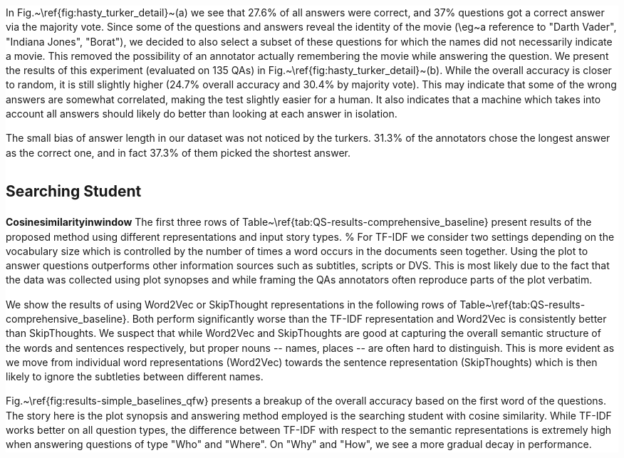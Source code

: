 In Fig.~\ref{fig:hasty_turker_detail}~(a) we see that 27.6\% of all answers were correct, and 37\% questions got a correct answer via the majority vote.
Since some of the questions and answers reveal the identity of the movie (\eg~a reference to "Darth Vader", "Indiana Jones", "Borat"), we decided to also select a subset of these questions for which the names did not necessarily indicate a movie.
This removed the possibility of an annotator actually remembering the movie while answering the question.
We present the results of this experiment (evaluated on 135 QAs) in Fig.~\ref{fig:hasty_turker_detail}~(b).
While the overall accuracy is closer to random, it is still slightly higher (24.7\% overall accuracy and 30.4\% by majority vote).
This may indicate that some of the wrong answers are somewhat correlated, making the test slightly easier for a human.
It also indicates that a machine which takes into account all answers should likely do better than looking at each answer in isolation.

The small bias of answer length in our dataset was not noticed by the turkers.
31.3\% of the annotators chose the longest answer as the correct one, and in fact 37.3\% of them picked the shortest answer.


## Searching Student

$\mathbf{Cosine similarity in window}$
The first three rows of Table~\ref{tab:QS-results-comprehensive_baseline} present results of the proposed method using different representations and input story types.
% For TF-IDF we consider two settings depending on the vocabulary size which is controlled by the number of times a word occurs in the documents seen together.
Using the plot to answer questions outperforms other information sources such as subtitles, scripts or DVS.
This is most likely due to the fact that the data was collected using plot synopses and while framing the QAs annotators often reproduce parts of the plot verbatim.

We show the results of using Word2Vec or SkipThought representations in the following rows of Table~\ref{tab:QS-results-comprehensive_baseline}.
Both perform significantly worse than the TF-IDF representation and Word2Vec is consistently better than SkipThoughts.
We suspect that while Word2Vec and SkipThoughts are good at capturing the overall semantic structure of the words and sentences respectively, but proper nouns -- names, places -- are often hard to distinguish.
This is more evident as we move from individual word representations (Word2Vec) towards the sentence representation (SkipThoughts) which is then likely to ignore the subtleties between different names.



Fig.~\ref{fig:results-simple_baselines_qfw} presents a breakup of the overall accuracy based on the first word of the questions.
The story here is the plot synopsis and answering method employed is the searching student with cosine similarity.
While TF-IDF works better on all question types, the difference between TF-IDF with respect to the semantic representations is extremely high when answering questions of type "Who" and "Where".
On "Why" and "How", we see a more gradual decay in performance.
